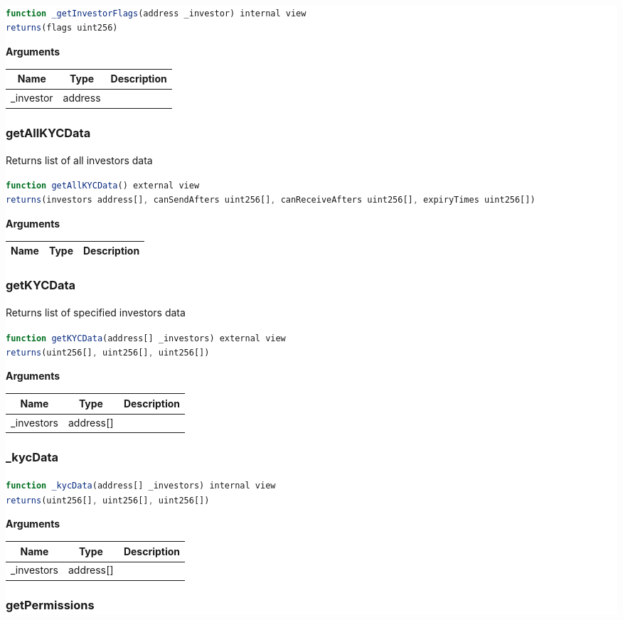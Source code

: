```js
function _getInvestorFlags(address _investor) internal view
returns(flags uint256)
```

**Arguments**

| Name        | Type           | Description  |
| ------------- |------------- | -----|
| _investor | address |  | 

### getAllKYCData

Returns list of all investors data

```js
function getAllKYCData() external view
returns(investors address[], canSendAfters uint256[], canReceiveAfters uint256[], expiryTimes uint256[])
```

**Arguments**

| Name        | Type           | Description  |
| ------------- |------------- | -----|

### getKYCData

Returns list of specified investors data

```js
function getKYCData(address[] _investors) external view
returns(uint256[], uint256[], uint256[])
```

**Arguments**

| Name        | Type           | Description  |
| ------------- |------------- | -----|
| _investors | address[] |  | 

### _kycData

```js
function _kycData(address[] _investors) internal view
returns(uint256[], uint256[], uint256[])
```

**Arguments**

| Name        | Type           | Description  |
| ------------- |------------- | -----|
| _investors | address[] |  | 

### getPermissions
